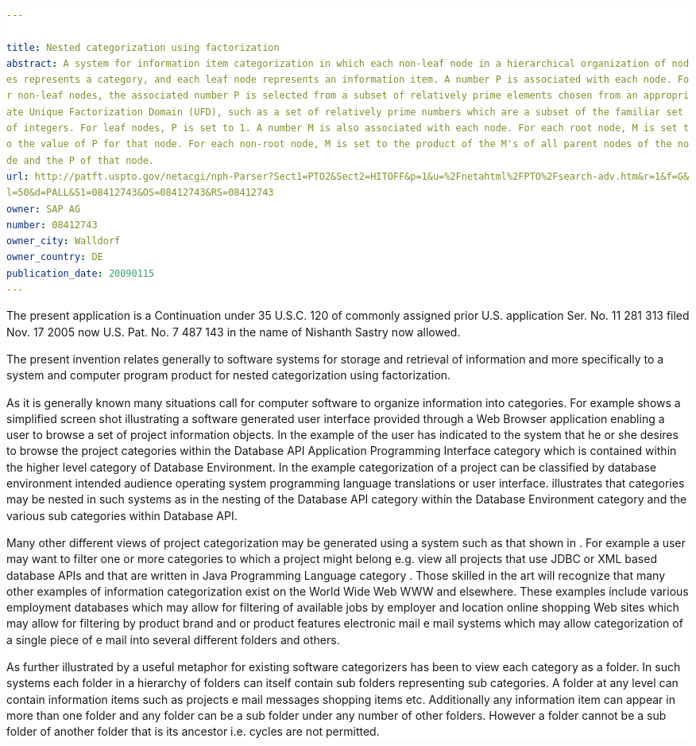 ```yaml
---

title: Nested categorization using factorization
abstract: A system for information item categorization in which each non-leaf node in a hierarchical organization of nodes represents a category, and each leaf node represents an information item. A number P is associated with each node. For non-leaf nodes, the associated number P is selected from a subset of relatively prime elements chosen from an appropriate Unique Factorization Domain (UFD), such as a set of relatively prime numbers which are a subset of the familiar set of integers. For leaf nodes, P is set to 1. A number M is also associated with each node. For each root node, M is set to the value of P for that node. For each non-root node, M is set to the product of the M's of all parent nodes of the node and the P of that node.
url: http://patft.uspto.gov/netacgi/nph-Parser?Sect1=PTO2&Sect2=HITOFF&p=1&u=%2Fnetahtml%2FPTO%2Fsearch-adv.htm&r=1&f=G&l=50&d=PALL&S1=08412743&OS=08412743&RS=08412743
owner: SAP AG
number: 08412743
owner_city: Walldorf
owner_country: DE
publication_date: 20090115
---
```

The present application is a Continuation under 35 U.S.C. 120 of commonly assigned prior U.S. application Ser. No. 11 281 313 filed Nov. 17 2005 now U.S. Pat. No. 7 487 143 in the name of Nishanth Sastry now allowed.

The present invention relates generally to software systems for storage and retrieval of information and more specifically to a system and computer program product for nested categorization using factorization.

As it is generally known many situations call for computer software to organize information into categories. For example shows a simplified screen shot illustrating a software generated user interface provided through a Web Browser application enabling a user to browse a set of project information objects. In the example of the user has indicated to the system that he or she desires to browse the project categories within the Database API Application Programming Interface category which is contained within the higher level category of Database Environment. In the example categorization of a project can be classified by database environment intended audience operating system programming language translations or user interface. illustrates that categories may be nested in such systems as in the nesting of the Database API category within the Database Environment category and the various sub categories within Database API.

Many other different views of project categorization may be generated using a system such as that shown in . For example a user may want to filter one or more categories to which a project might belong e.g. view all projects that use JDBC or XML based database APIs and that are written in Java Programming Language category . Those skilled in the art will recognize that many other examples of information categorization exist on the World Wide Web WWW and elsewhere. These examples include various employment databases which may allow for filtering of available jobs by employer and location online shopping Web sites which may allow for filtering by product brand and or product features electronic mail e mail systems which may allow categorization of a single piece of e mail into several different folders and others.

As further illustrated by a useful metaphor for existing software categorizers has been to view each category as a folder. In such systems each folder in a hierarchy of folders can itself contain sub folders representing sub categories. A folder at any level can contain information items such as projects e mail messages shopping items etc. Additionally any information item can appear in more than one folder and any folder can be a sub folder under any number of other folders. However a folder cannot be a sub folder of another folder that is its ancestor i.e. cycles are not permitted.
